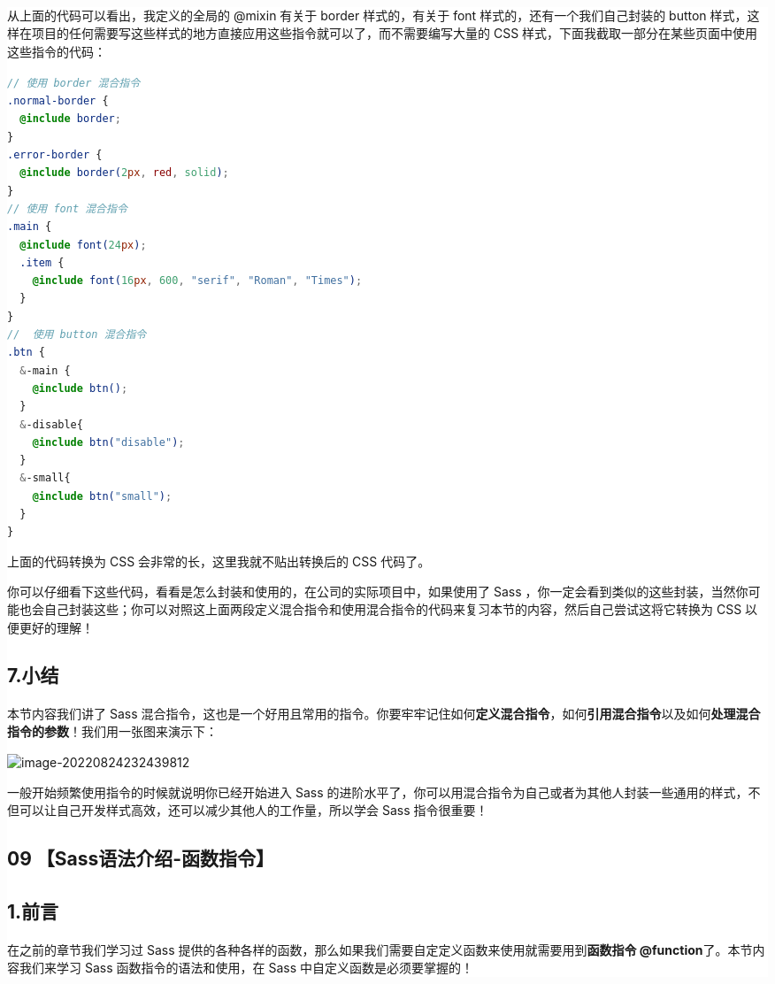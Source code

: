 从上面的代码可以看出，我定义的全局的 @mixin 有关于 border 样式的，有关于 font 样式的，还有一个我们自己封装的 button 样式，这样在项目的任何需要写这些样式的地方直接应用这些指令就可以了，而不需要编写大量的 CSS 样式，下面我截取一部分在某些页面中使用这些指令的代码：

```scss
// 使用 border 混合指令
.normal-border {
  @include border;
}
.error-border {
  @include border(2px, red, solid);
}
// 使用 font 混合指令
.main {
  @include font(24px);
  .item {
    @include font(16px, 600, "serif", "Roman", "Times");
  }
}
//  使用 button 混合指令
.btn {
  &-main {
    @include btn(); 
  }
  &-disable{
    @include btn("disable");
  }
  &-small{
    @include btn("small");
  }
}
```

上面的代码转换为 CSS 会非常的长，这里我就不贴出转换后的 CSS 代码了。

你可以仔细看下这些代码，看看是怎么封装和使用的，在公司的实际项目中，如果使用了 Sass ，你一定会看到类似的这些封装，当然你可能也会自己封装这些；你可以对照这上面两段定义混合指令和使用混合指令的代码来复习本节的内容，然后自己尝试这将它转换为 CSS 以便更好的理解！

## 7.小结

本节内容我们讲了 Sass 混合指令，这也是一个好用且常用的指令。你要牢牢记住如何**定义混合指令**，如何**引用混合指令**以及如何**处理混合指令的参数**！我们用一张图来演示下：

![image-20220824232439812](https://i0.hdslb.com/bfs/album/b78fed50aac5772593e3d85f1f28d44a3e96784b.png)

一般开始频繁使用指令的时候就说明你已经开始进入 Sass 的进阶水平了，你可以用混合指令为自己或者为其他人封装一些通用的样式，不但可以让自己开发样式高效，还可以减少其他人的工作量，所以学会 Sass 指令很重要！

## 09 【Sass语法介绍-函数指令】

## 1.前言

在之前的章节我们学习过 Sass 提供的各种各样的函数，那么如果我们需要自定定义函数来使用就需要用到**函数指令 @function**了。本节内容我们来学习 Sass 函数指令的语法和使用，在 Sass 中自定义函数是必须要掌握的！

